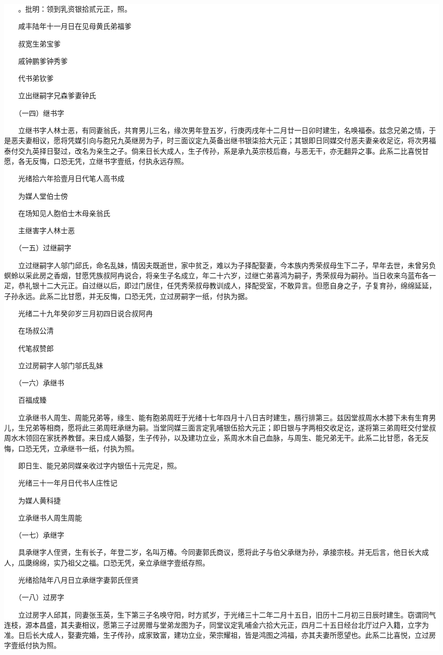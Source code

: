 
　　。批明：领到乳资银拾贰元正，照。

　　咸丰陆年十一月日在见母黄氏弟福爹

　　叔宽生弟宝爹

　　戚钟鹏爹钟秀爹

　　代书弟钦爹

　　立出继嗣字兄森爹妻钟氏

　　（一四）继书字

　　立继书字人林士恶，有同妻翁氏，共育男儿三名，缘次男年登五岁，行庚丙戌年十二月廿一日卯时建生，名唤福泰。兹念兄弟之情，于是恶夫妻相议，愿将凭媒引向与胞兄九英继房为子，时三面议定九英备出继书银柒拾大元正；其银即日同媒交付恶夫妻亲收足讫，将次男福泰付交九英择日娶过，改名为亲生之子。倘来日长大成人，生子传孙，系是承九英宗枝后裔，与恶无干，亦无翻异之事。此系二比喜悦甘愿，各无反悔，口恐无凭，立继书字壹纸，付执永远存照。

　　光绪拾六年拾壹月日代笔人高书成

　　为媒人堂伯士傍

　　在场知见人胞伯士木母亲翁氏

　　主继害字人林士恶

　　（一五）过继嗣字

　　立过继嗣字人邬门邱氏，命名乱妹，情因夫既逝世，家中贫乏，难以为子择配娶妻，今本族内秀荣叔母生下二子，早年去世，未曾另负螟蛉以采此房之香烟，甘愿凭族叔阿冉说合，将亲生子名成立，年二十六岁，过继亡弟喜鸿为嗣子，秀荣叔母为嗣孙。当日收来乌蓝布各一疋，恭礼银十二大元正。自过继以后，即过门居住，任凭秀荣叔母教训成人，择配受室，不敢异言。但愿自身之子，子复育孙，绵绵延延，子孙永远。此系二比甘愿，并无反悔，口恐无凭，立过房嗣字一纸，付执为据。

　　光绪二十九年癸卯岁三月初四日说合叔阿冉

　　在场叔公清

　　代笔叔赞郎

　　立过房嗣字人邬门邬氏乱妹

　　（一六）承继书

　　百福成臻

　　立承继书人周生、周能兄弟等，缘生、能有胞弟周旺于光绪十七年四月十八日吉时建生，鴈行排第三。兹因堂叔周水木膝下未有生育男儿，生兄弟等相商，愿将此三弟周旺承继为嗣。当堂同媒三面言定乳哺银伍拾大元正；即日银与字两相交收足讫，遂将第三弟周旺交付堂叔周水木领回在家抚养教督。来日成人婚娶，生子传孙，以及建功立业，系周水木自己血脉，与周生、能兄弟无干。此系二比甘愿，各无反悔，口恐无凭，立承继书一纸，付执为照。

　　即日生、能兄弟同媒亲收过字内银伍十元完足，照。

　　光绪三十一年月日代书人庄性记

　　为媒人黄科捷

　　立承继书人周生周能

　　（一七）承继字

　　具承继字人侄贤，生有长子，年登二岁，名叫万椿。今同妻郭氏商议，愿将此子与伯父承继为孙，承接宗枝。并无后言，他日长大成人，瓜瓞绵绵，实乃祖父之福。口恐无凭，亲立承继字壹纸存照。

　　光绪拾陆年八月日立承继字妻郭氏侄贤

　　（一八）过房字

　　立过房字人邱其，同妻张玉英，生下第三子名唤守阳，时方贰岁，于光绪三十二年二月十五日，旧历十二月初三日辰时建生。窃谓同气连枝，源本昌盛，其夫妻相议，愿第三子过房赠与堂弟龙图为子，同堂议定乳哺金六拾大元正，四月二十五日经台北厅过户入籍，立字为准。日后长大成人，娶妻完婚，生子传孙，成家致富，建功立业，荣宗耀祖，皆是鸿图之鸿福，亦其夫妻所愿望也。此系二比喜悦，立过房字壹纸付执为照。

